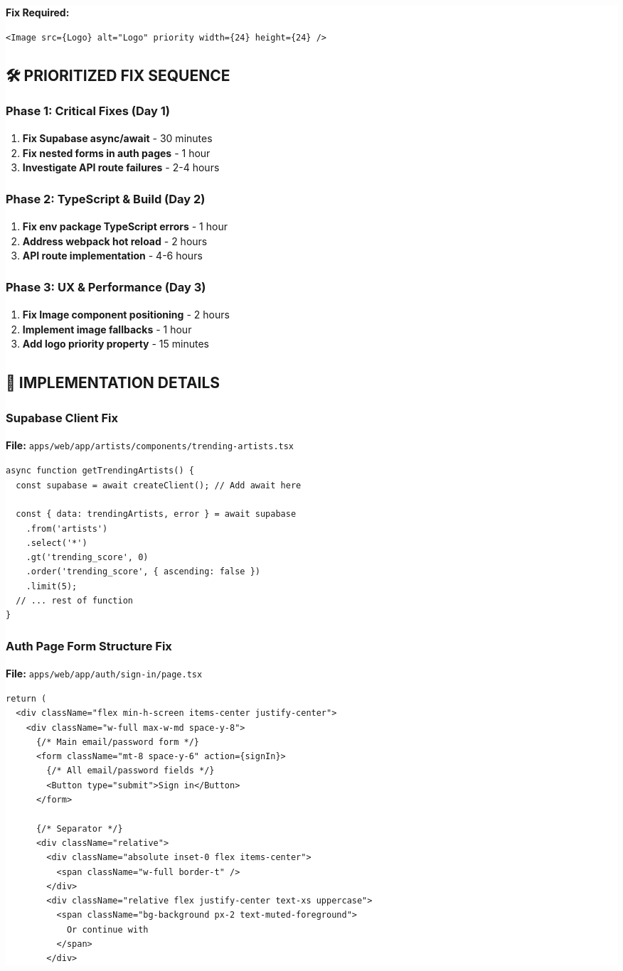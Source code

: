 **Fix Required:**
```tsx
<Image src={Logo} alt="Logo" priority width={24} height={24} />
```

## 🛠️ PRIORITIZED FIX SEQUENCE

### **Phase 1: Critical Fixes (Day 1)**
1. **Fix Supabase async/await** - 30 minutes
2. **Fix nested forms in auth pages** - 1 hour  
3. **Investigate API route failures** - 2-4 hours

### **Phase 2: TypeScript & Build (Day 2)**
1. **Fix env package TypeScript errors** - 1 hour
2. **Address webpack hot reload** - 2 hours
3. **API route implementation** - 4-6 hours

### **Phase 3: UX & Performance (Day 3)**
1. **Fix Image component positioning** - 2 hours
2. **Implement image fallbacks** - 1 hour
3. **Add logo priority property** - 15 minutes

## 📝 IMPLEMENTATION DETAILS

### **Supabase Client Fix**
**File:** `apps/web/app/artists/components/trending-artists.tsx`
```tsx
async function getTrendingArtists() {
  const supabase = await createClient(); // Add await here
  
  const { data: trendingArtists, error } = await supabase
    .from('artists')
    .select('*')
    .gt('trending_score', 0)
    .order('trending_score', { ascending: false })
    .limit(5);
  // ... rest of function
}
```

### **Auth Page Form Structure Fix**
**File:** `apps/web/app/auth/sign-in/page.tsx`
```tsx
return (
  <div className="flex min-h-screen items-center justify-center">
    <div className="w-full max-w-md space-y-8">
      {/* Main email/password form */}
      <form className="mt-8 space-y-6" action={signIn}>
        {/* All email/password fields */}
        <Button type="submit">Sign in</Button>
      </form>
      
      {/* Separator */}
      <div className="relative">
        <div className="absolute inset-0 flex items-center">
          <span className="w-full border-t" />
        </div>
        <div className="relative flex justify-center text-xs uppercase">
          <span className="bg-background px-2 text-muted-foreground">
            Or continue with
          </span>
        </div>
```